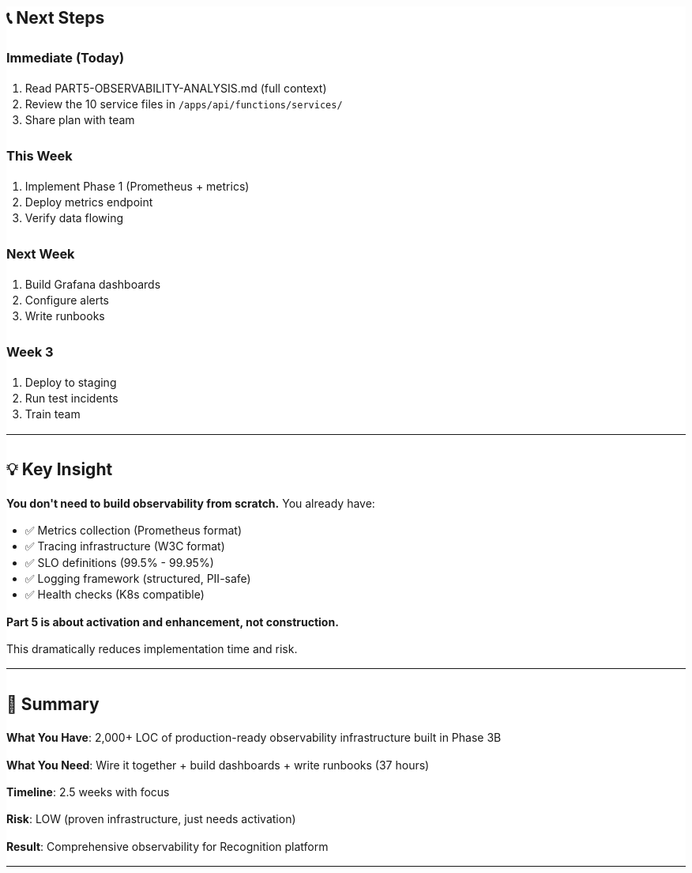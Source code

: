 
## 📞 Next Steps

### Immediate (Today)
1. Read PART5-OBSERVABILITY-ANALYSIS.md (full context)
2. Review the 10 service files in `/apps/api/functions/services/`
3. Share plan with team

### This Week
1. Implement Phase 1 (Prometheus + metrics)
2. Deploy metrics endpoint
3. Verify data flowing

### Next Week
1. Build Grafana dashboards
2. Configure alerts
3. Write runbooks

### Week 3
1. Deploy to staging
2. Run test incidents
3. Train team

---

## 💡 Key Insight

**You don't need to build observability from scratch.** You already have:

- ✅ Metrics collection (Prometheus format)
- ✅ Tracing infrastructure (W3C format)
- ✅ SLO definitions (99.5% - 99.95%)
- ✅ Logging framework (structured, PII-safe)
- ✅ Health checks (K8s compatible)

**Part 5 is about activation and enhancement, not construction.**

This dramatically reduces implementation time and risk.

---

## 🎉 Summary

**What You Have**: 2,000+ LOC of production-ready observability infrastructure built in Phase 3B

**What You Need**: Wire it together + build dashboards + write runbooks (37 hours)

**Timeline**: 2.5 weeks with focus

**Risk**: LOW (proven infrastructure, just needs activation)

**Result**: Comprehensive observability for Recognition platform

---